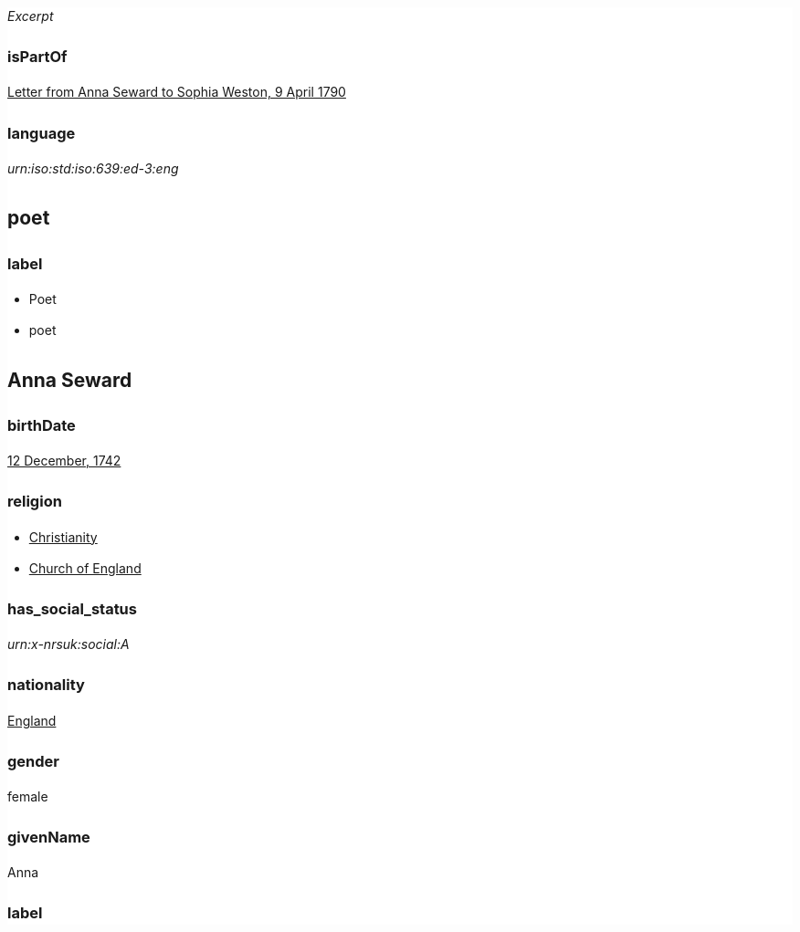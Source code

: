 
*Excerpt*

### isPartOf


[Letter from Anna Seward to Sophia Weston, 9 April 1790](#Letter-from-Anna-Seward-to-Sophia-Weston-9-April-1790)

### language


*urn:iso:std:iso:639:ed-3:eng*

## poet

### label

 - Poet

 - poet

## Anna Seward

### birthDate


[12 December, 1742](#12-December-1742)

### religion

 - [Christianity](#Christianity)

 - [Church of England](#Church-of-England)

### has_social_status


*urn:x-nrsuk:social:A*

### nationality


[England](#England)

### gender


female

### givenName


Anna

### label

